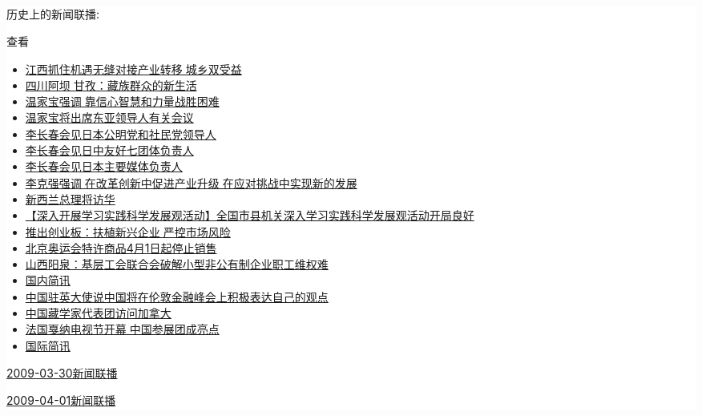 历史上的新闻联播:

 查看
 

* [江西抓住机遇无缝对接产业转移 城乡双受益](#江西抓住机遇无缝对接产业转移-城乡双受益)
* [四川阿坝 甘孜：藏族群众的新生活](#四川阿坝-甘孜：藏族群众的新生活)
* [温家宝强调 靠信心智慧和力量战胜困难](#温家宝强调-靠信心智慧和力量战胜困难)
* [温家宝将出席东亚领导人有关会议](#温家宝将出席东亚领导人有关会议)
* [李长春会见日本公明党和社民党领导人](#李长春会见日本公明党和社民党领导人)
* [李长春会见日中友好七团体负责人](#李长春会见日中友好七团体负责人)
* [李长春会见日本主要媒体负责人](#李长春会见日本主要媒体负责人)
* [李克强强调 在改革创新中促进产业升级 在应对挑战中实现新的发展](#李克强强调-在改革创新中促进产业升级-在应对挑战中实现新的发展)
* [新西兰总理将访华](#新西兰总理将访华)
* [【深入开展学习实践科学发展观活动】全国市县机关深入学习实践科学发展观活动开局良好](#【深入开展学习实践科学发展观活动】全国市县机关深入学习实践科学发展观活动开局良好)
* [推出创业板：扶植新兴企业 严控市场风险](#推出创业板：扶植新兴企业-严控市场风险)
* [北京奥运会特许商品4月1日起停止销售](#北京奥运会特许商品4月1日起停止销售)
* [山西阳泉：基层工会联合会破解小型非公有制企业职工维权难](#山西阳泉：基层工会联合会破解小型非公有制企业职工维权难)
* [国内简讯](#国内简讯)
* [中国驻英大使说中国将在伦敦金融峰会上积极表达自己的观点](#中国驻英大使说中国将在伦敦金融峰会上积极表达自己的观点)
* [中国藏学家代表团访问加拿大](#中国藏学家代表团访问加拿大)
* [法国戛纳电视节开幕 中国参展团成亮点](#法国戛纳电视节开幕-中国参展团成亮点)
* [国际简讯](#国际简讯)






[2009-03-30新闻联播](/xinwenlianbo/20090330)


[2009-04-01新闻联播](/xinwenlianbo/20090401)



